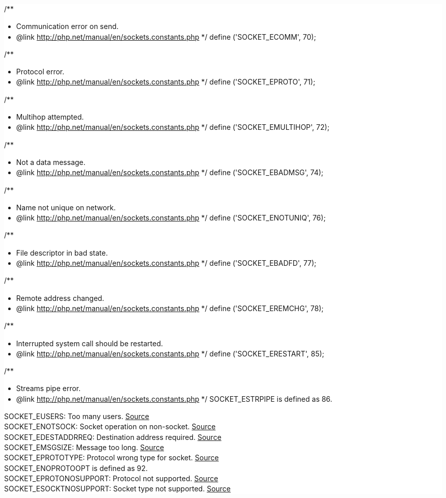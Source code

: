 /**
 * Communication error on send.
 * @link http://php.net/manual/en/sockets.constants.php
 */
define ('SOCKET_ECOMM', 70);

/**
 * Protocol error.
 * @link http://php.net/manual/en/sockets.constants.php
 */
define ('SOCKET_EPROTO', 71);

/**
 * Multihop attempted.
 * @link http://php.net/manual/en/sockets.constants.php
 */
define ('SOCKET_EMULTIHOP', 72);

/**
 * Not a data message.
 * @link http://php.net/manual/en/sockets.constants.php
 */
define ('SOCKET_EBADMSG', 74);

/**
 * Name not unique on network.
 * @link http://php.net/manual/en/sockets.constants.php
 */
define ('SOCKET_ENOTUNIQ', 76);

/**
 * File descriptor in bad state.
 * @link http://php.net/manual/en/sockets.constants.php
 */
define ('SOCKET_EBADFD', 77);

/**
 * Remote address changed.
 * @link http://php.net/manual/en/sockets.constants.php
 */
define ('SOCKET_EREMCHG', 78);

/**
 * Interrupted system call should be restarted.
 * @link http://php.net/manual/en/sockets.constants.php
 */
define ('SOCKET_ERESTART', 85);

/**
 * Streams pipe error.
 * @link http://php.net/manual/en/sockets.constants.php
 */
SOCKET_ESTRPIPE is defined as 86.

SOCKET_EUSERS: Too many users. [Source](http://php.net/manual/en/sockets.constants.php)  
SOCKET_ENOTSOCK: Socket operation on non-socket. [Source](http://php.net/manual/en/sockets.constants.php)  
SOCKET_EDESTADDRREQ: Destination address required. [Source](http://php.net/manual/en/sockets.constants.php)  
SOCKET_EMSGSIZE: Message too long. [Source](http://php.net/manual/en/sockets.constants.php)  
SOCKET_EPROTOTYPE: Protocol wrong type for socket. [Source](http://php.net/manual/en/sockets.constants.php)  
SOCKET_ENOPROTOOPT is defined as 92.  
SOCKET_EPROTONOSUPPORT: Protocol not supported. [Source](http://php.net/manual/en/sockets.constants.php)  
SOCKET_ESOCKTNOSUPPORT: Socket type not supported. [Source](http://php.net/manual/en/sockets.constants.php)  